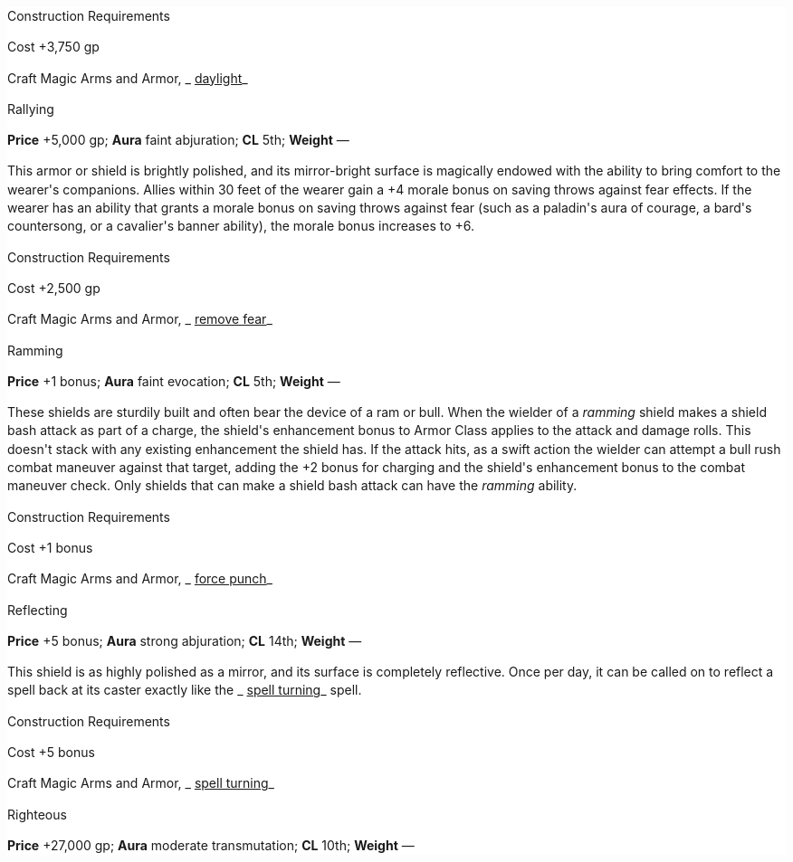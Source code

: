 Construction Requirements

Cost +3,750 gp

Craft Magic Arms and Armor, _ [daylight](/pathfinderRPG/prd/spells/daylight.html#_daylight)_

Rallying

**Price** +5,000 gp; **Aura** faint abjuration; **CL** 5th; **Weight** —

This armor or shield is brightly polished, and its mirror-bright surface is magically endowed with the ability to bring comfort to the wearer's companions. Allies within 30 feet of the wearer gain a +4 morale bonus on saving throws against fear effects. If the wearer has an ability that grants a morale bonus on saving throws against fear (such as a paladin's aura of courage, a bard's countersong, or a cavalier's banner ability), the morale bonus increases to +6.

Construction Requirements

Cost +2,500 gp

Craft Magic Arms and Armor, _ [remove fear](/pathfinderRPG/prd/spells/removeFear.html#_remove-fear)_

Ramming

**Price** +1 bonus; **Aura** faint evocation; **CL** 5th; **Weight** —

These shields are sturdily built and often bear the device of a ram or bull. When the wielder of a _ramming_ shield makes a shield bash attack as part of a charge, the shield's enhancement bonus to Armor Class applies to the attack and damage rolls. This doesn't stack with any existing enhancement the shield has. If the attack hits, as a swift action the wielder can attempt a bull rush combat maneuver against that target, adding the +2 bonus for charging and the shield's enhancement bonus to the combat maneuver check. Only shields that can make a shield bash attack can have the _ramming_ ability.

Construction Requirements

Cost +1 bonus

Craft Magic Arms and Armor, _ [force punch](/pathfinderRPG/prd/ultimateMagic/spells/forcePunch.html#_force-punch)_

Reflecting

**Price** +5 bonus; **Aura** strong abjuration; **CL** 14th; **Weight** —

This shield is as highly polished as a mirror, and its surface is completely reflective. Once per day, it can be called on to reflect a spell back at its caster exactly like the _ [spell turning](/pathfinderRPG/prd/spells/spellTurning.html#_spell-turning)_ spell.

Construction Requirements

Cost +5 bonus

Craft Magic Arms and Armor, _ [spell turning](/pathfinderRPG/prd/spells/spellTurning.html#_spell-turning)_

Righteous

**Price** +27,000 gp; **Aura** moderate transmutation; **CL** 10th; **Weight** —
